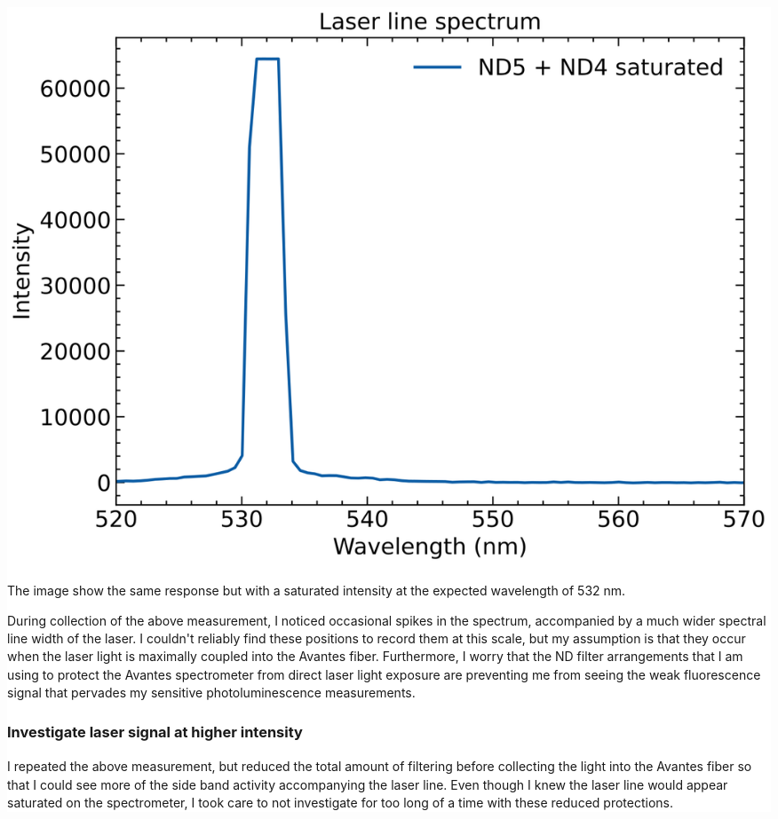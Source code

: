![Verdi laser line with saturated emission](media/Verdi-V5_spec_0010mW_f-ND50A_f-ND40A_1000ms_2024-01-24-15-05-00.svg)

The image show the same response but with a saturated intensity at the expected wavelength of 532 nm.

During collection of the above measurement, I noticed occasional spikes in the
spectrum, accompanied by a much wider spectral line width of the laser.
I couldn't reliably find these positions to record them at this scale, but my
assumption is that they occur when the laser light is maximally coupled into
the Avantes fiber. Furthermore, I worry that the ND filter arrangements that
I am using to protect the Avantes spectrometer from direct laser light exposure
are preventing me from seeing the weak fluorescence signal that pervades my
sensitive photoluminescence measurements.

### Investigate laser signal at higher intensity

I repeated the above measurement, but reduced the total amount of filtering
before collecting the light into the Avantes fiber so that I could see more of
the side band activity accompanying the laser line. Even though I knew the
laser line would appear saturated on the spectrometer, I took care to not
investigate for too long of a time with these reduced protections.
